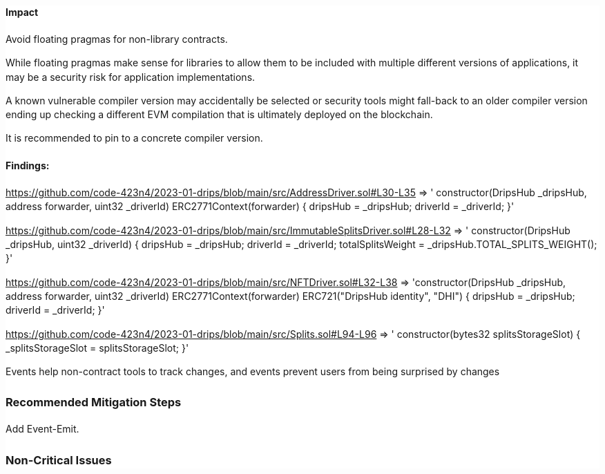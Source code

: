#### Impact
Avoid floating pragmas for non-library contracts.

While floating pragmas make sense for libraries to allow them to be included with multiple different versions of applications, it may be a security risk for application implementations.

A known vulnerable compiler version may accidentally be selected or security tools might fall-back to an older compiler version ending up checking a different EVM compilation that is ultimately deployed on the blockchain.

It is recommended to pin to a concrete compiler version.

#### Findings:


https://github.com/code-423n4/2023-01-drips/blob/main/src/AddressDriver.sol#L30-L35 => '    constructor(DripsHub _dripsHub, address forwarder, uint32 _driverId)
        ERC2771Context(forwarder)
    {
        dripsHub = _dripsHub;
        driverId = _driverId;
    }'




https://github.com/code-423n4/2023-01-drips/blob/main/src/ImmutableSplitsDriver.sol#L28-L32 => '    constructor(DripsHub _dripsHub, uint32 _driverId) {
        dripsHub = _dripsHub;
        driverId = _driverId;
        totalSplitsWeight = _dripsHub.TOTAL_SPLITS_WEIGHT();
    }'



https://github.com/code-423n4/2023-01-drips/blob/main/src/NFTDriver.sol#L32-L38 => 'constructor(DripsHub _dripsHub, address forwarder, uint32 _driverId)
        ERC2771Context(forwarder)
        ERC721("DripsHub identity", "DHI")
    {
        dripsHub = _dripsHub;
        driverId = _driverId;
    }'


https://github.com/code-423n4/2023-01-drips/blob/main/src/Splits.sol#L94-L96 => '   constructor(bytes32 splitsStorageSlot) {
        _splitsStorageSlot = splitsStorageSlot;
    }'


Events help non-contract tools to track changes, and events prevent users from being surprised by changes

### Recommended Mitigation Steps
Add Event-Emit.

### Non-Critical Issues
